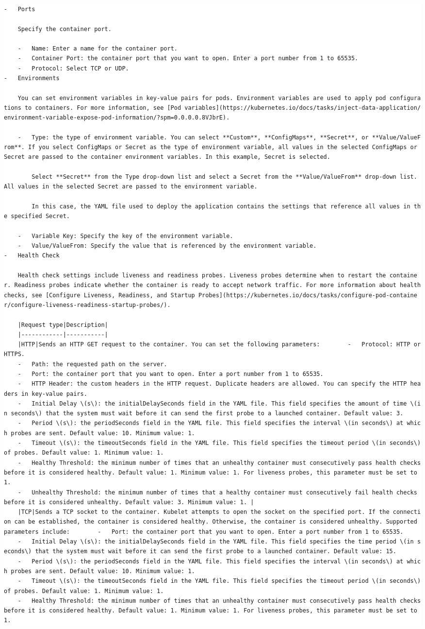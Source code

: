     -   Ports

        Specify the container port.

        -   Name: Enter a name for the container port.
        -   Container Port: the container port that you want to open. Enter a port number from 1 to 65535.
        -   Protocol: Select TCP or UDP.
    -   Environments

        You can set environment variables in key-value pairs for pods. Environment variables are used to apply pod configurations to containers. For more information, see [Pod variables](https://kubernetes.io/docs/tasks/inject-data-application/environment-variable-expose-pod-information/?spm=0.0.0.0.8VJbrE).

        -   Type: the type of environment variable. You can select **Custom**, **ConfigMaps**, **Secret**, or **Value/ValueFrom**. If you select ConfigMaps or Secret as the type of environment variable, all values in the selected ConfigMaps or Secret are passed to the container environment variables. In this example, Secret is selected.

            Select **Secret** from the Type drop-down list and select a Secret from the **Value/ValueFrom** drop-down list. All values in the selected Secret are passed to the environment variable.

            In this case, the YAML file used to deploy the application contains the settings that reference all values in the specified Secret.

        -   Variable Key: Specify the key of the environment variable.
        -   Value/ValueFrom: Specify the value that is referenced by the environment variable.
    -   Health Check

        Health check settings include liveness and readiness probes. Liveness probes determine when to restart the container. Readiness probes indicate whether the container is ready to accept network traffic. For more information about health checks, see [Configure Liveness, Readiness, and Startup Probes](https://kubernetes.io/docs/tasks/configure-pod-container/configure-liveness-readiness-startup-probes/).

        |Request type|Description|
        |------------|-----------|
        |HTTP|Sends an HTTP GET request to the container. You can set the following parameters:        -   Protocol: HTTP or HTTPS.
        -   Path: the requested path on the server.
        -   Port: the container port that you want to open. Enter a port number from 1 to 65535.
        -   HTTP Header: the custom headers in the HTTP request. Duplicate headers are allowed. You can specify the HTTP headers in key-value pairs.
        -   Initial Delay \(s\): the initialDelaySeconds field in the YAML file. This field specifies the amount of time \(in seconds\) that the system must wait before it can send the first probe to a launched container. Default value: 3.
        -   Period \(s\): the periodSeconds field in the YAML file. This field specifies the interval \(in seconds\) at which probes are sent. Default value: 10. Minimum value: 1.
        -   Timeout \(s\): the timeoutSeconds field in the YAML file. This field specifies the timeout period \(in seconds\) of probes. Default value: 1. Minimum value: 1.
        -   Healthy Threshold: the minimum number of times that an unhealthy container must consecutively pass health checks before it is considered healthy. Default value: 1. Minimum value: 1. For liveness probes, this parameter must be set to 1.
        -   Unhealthy Threshold: the minimum number of times that a healthy container must consecutively fail health checks before it is considered unhealthy. Default value: 3. Minimum value: 1. |
        |TCP|Sends a TCP socket to the container. Kubelet attempts to open the socket on the specified port. If the connection can be established, the container is considered healthy. Otherwise, the container is considered unhealthy. Supported parameters include:        -   Port: the container port that you want to open. Enter a port number from 1 to 65535.
        -   Initial Delay \(s\): the initialDelaySeconds field in the YAML file. This field specifies the time period \(in seconds\) that the system must wait before it can send the first probe to a launched container. Default value: 15.
        -   Period \(s\): the periodSeconds field in the YAML file. This field specifies the interval \(in seconds\) at which probes are sent. Default value: 10. Minimum value: 1.
        -   Timeout \(s\): the timeoutSeconds field in the YAML file. This field specifies the timeout period \(in seconds\) of probes. Default value: 1. Minimum value: 1.
        -   Healthy Threshold: the minimum number of times that an unhealthy container must consecutively pass health checks before it is considered healthy. Default value: 1. Minimum value: 1. For liveness probes, this parameter must be set to 1.